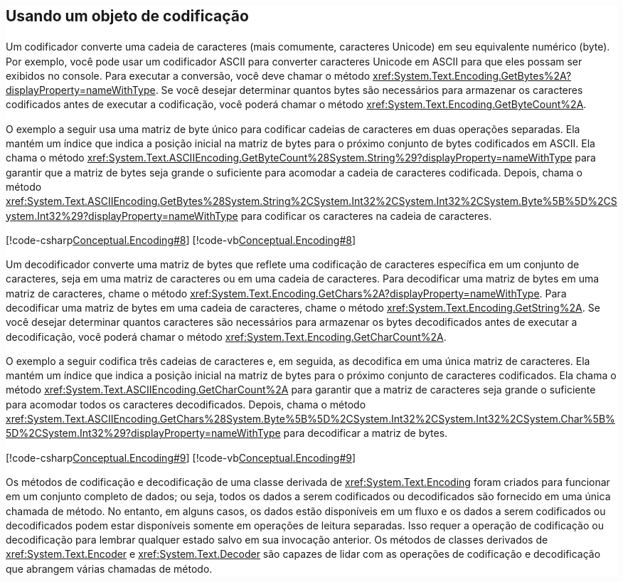 <a name="Using"></a>

## <a name="using-an-encoding-object"></a>Usando um objeto de codificação

Um codificador converte uma cadeia de caracteres (mais comumente, caracteres Unicode) em seu equivalente numérico (byte). Por exemplo, você pode usar um codificador ASCII para converter caracteres Unicode em ASCII para que eles possam ser exibidos no console. Para executar a conversão, você deve chamar o método <xref:System.Text.Encoding.GetBytes%2A?displayProperty=nameWithType>. Se você desejar determinar quantos bytes são necessários para armazenar os caracteres codificados antes de executar a codificação, você poderá chamar o método <xref:System.Text.Encoding.GetByteCount%2A>.

O exemplo a seguir usa uma matriz de byte único para codificar cadeias de caracteres em duas operações separadas. Ela mantém um índice que indica a posição inicial na matriz de bytes para o próximo conjunto de bytes codificados em ASCII. Ela chama o método <xref:System.Text.ASCIIEncoding.GetByteCount%28System.String%29?displayProperty=nameWithType> para garantir que a matriz de bytes seja grande o suficiente para acomodar a cadeia de caracteres codificada. Depois, chama o método <xref:System.Text.ASCIIEncoding.GetBytes%28System.String%2CSystem.Int32%2CSystem.Int32%2CSystem.Byte%5B%5D%2CSystem.Int32%29?displayProperty=nameWithType> para codificar os caracteres na cadeia de caracteres.

[!code-csharp[Conceptual.Encoding#8](../../../samples/snippets/csharp/VS_Snippets_CLR/conceptual.encoding/cs/getbytes1.cs#8)]
[!code-vb[Conceptual.Encoding#8](../../../samples/snippets/visualbasic/VS_Snippets_CLR/conceptual.encoding/vb/getbytes1.vb#8)]

Um decodificador converte uma matriz de bytes que reflete uma codificação de caracteres específica em um conjunto de caracteres, seja em uma matriz de caracteres ou em uma cadeia de caracteres. Para decodificar uma matriz de bytes em uma matriz de caracteres, chame o método <xref:System.Text.Encoding.GetChars%2A?displayProperty=nameWithType>. Para decodificar uma matriz de bytes em uma cadeia de caracteres, chame o método <xref:System.Text.Encoding.GetString%2A>. Se você desejar determinar quantos caracteres são necessários para armazenar os bytes decodificados antes de executar a decodificação, você poderá chamar o método <xref:System.Text.Encoding.GetCharCount%2A>.

O exemplo a seguir codifica três cadeias de caracteres e, em seguida, as decodifica em uma única matriz de caracteres. Ela mantém um índice que indica a posição inicial na matriz de bytes para o próximo conjunto de caracteres codificados. Ela chama o método <xref:System.Text.ASCIIEncoding.GetCharCount%2A> para garantir que a matriz de caracteres seja grande o suficiente para acomodar todos os caracteres decodificados. Depois, chama o método <xref:System.Text.ASCIIEncoding.GetChars%28System.Byte%5B%5D%2CSystem.Int32%2CSystem.Int32%2CSystem.Char%5B%5D%2CSystem.Int32%29?displayProperty=nameWithType> para decodificar a matriz de bytes.

[!code-csharp[Conceptual.Encoding#9](../../../samples/snippets/csharp/VS_Snippets_CLR/conceptual.encoding/cs/getchars1.cs#9)]
[!code-vb[Conceptual.Encoding#9](../../../samples/snippets/visualbasic/VS_Snippets_CLR/conceptual.encoding/vb/getchars1.vb#9)]

Os métodos de codificação e decodificação de uma classe derivada de <xref:System.Text.Encoding> foram criados para funcionar em um conjunto completo de dados; ou seja, todos os dados a serem codificados ou decodificados são fornecido em uma única chamada de método. No entanto, em alguns casos, os dados estão disponíveis em um fluxo e os dados a serem codificados ou decodificados podem estar disponíveis somente em operações de leitura separadas. Isso requer a operação de codificação ou decodificação para lembrar qualquer estado salvo em sua invocação anterior. Os métodos de classes derivados de <xref:System.Text.Encoder> e <xref:System.Text.Decoder> são capazes de lidar com as operações de codificação e decodificação que abrangem várias chamadas de método.

